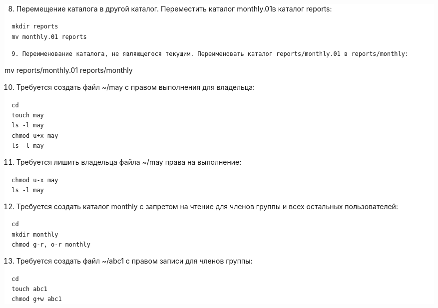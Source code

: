 ```  
```
  8. Перемещение каталога в другой каталог. Переместить каталог monthly.01в каталог reports:
```
  mkdir reports
  mv monthly.01 reports
```  
```
  9. Переименование каталога, не являющегося текущим. Переименовать каталог reports/monthly.01 в reports/monthly:
```
  mv reports/monthly.01 reports/monthly
```  
```
  10. Требуется создать файл ~/may с правом выполнения для владельца:
```  
  cd
  touch may
  ls -l may
  chmod u+x may
  ls -l may
```
  11. Требуется лишить владельца файла ~/may права на выполнение:
```
  chmod u-x may
  ls -l may
```
  12. Требуется создать каталог monthly с запретом на чтение для членов группы и всех остальных пользователей:
```
  cd
  mkdir monthly
  chmod g-r, o-r monthly
```
  13. Требуется создать файл ~/abc1 с правом записи для членов группы:
```
  cd
  touch abc1
  chmod g+w abc1
```